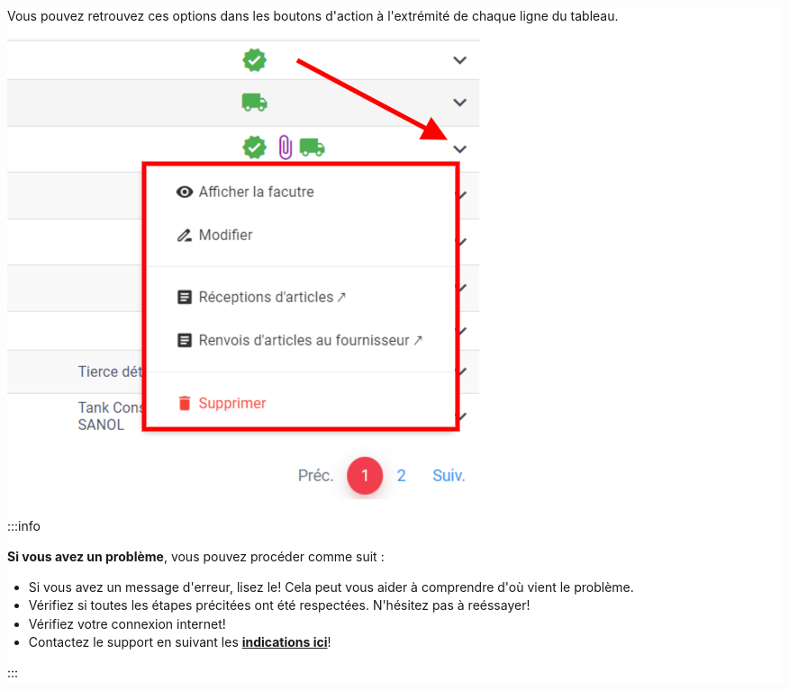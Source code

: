 Vous pouvez retrouvez ces options dans les boutons d'action à l'extrémité de chaque ligne du tableau.

![img alt](/img/depenses-action-bouton.png)

:::info

**Si vous avez un problème**, vous pouvez procéder comme suit :
- Si vous avez un message d'erreur, lisez le! Cela peut vous aider à comprendre d'où vient le problème.
- Vérifiez si toutes les étapes précitées ont été respectées. N'hésitez pas à reéssayer!
- Vérifiez votre connexion internet!
- Contactez le support en suivant les **[indications ici](./outils/contact-support)**!

:::
